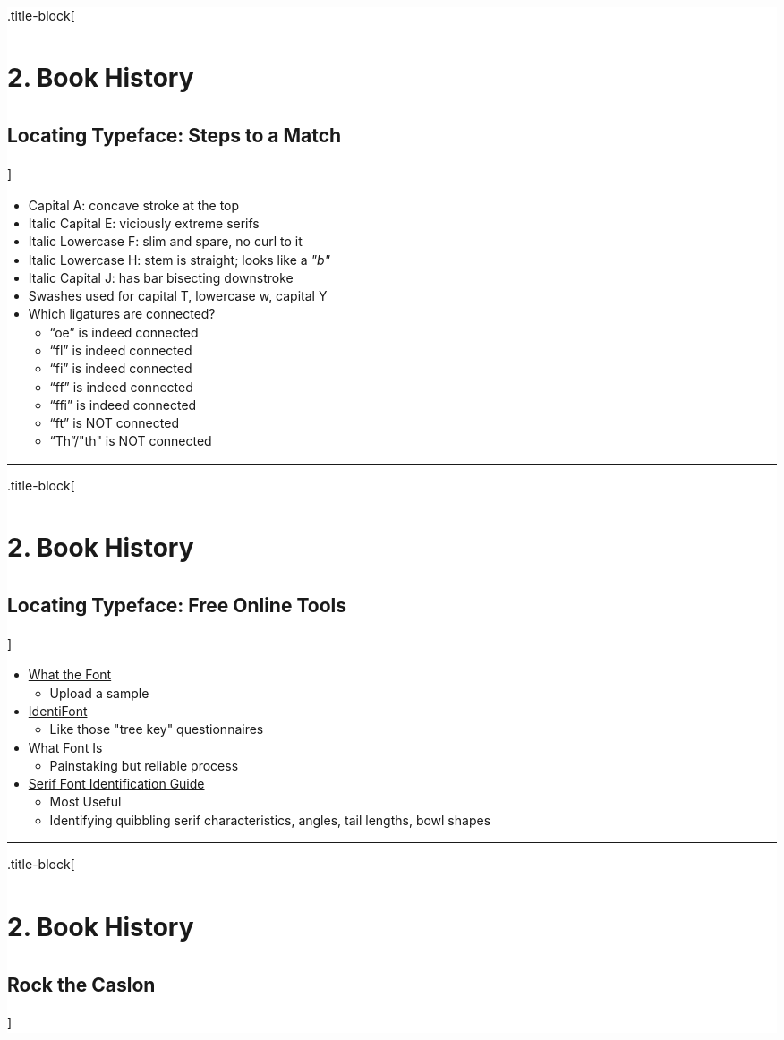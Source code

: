 .title-block[
# 2. Book History
## Locating Typeface: Steps to a Match
]

* Capital A: concave stroke at the top
* Italic Capital E: viciously extreme serifs
* Italic Lowercase F: slim and spare, no curl to it
* Italic Lowercase H: stem is straight; looks like a _"b"_
* Italic Capital J: has bar bisecting downstroke
* Swashes used for capital T, lowercase w, capital Y
* Which ligatures are connected?
  * “oe” is indeed connected
  * “fl” is indeed connected
  * “fi” is indeed connected
  * “ff” is indeed connected
  * “ffi” is indeed connected
  * “ft” is NOT connected
  * “Th”/"th" is NOT connected

---

.title-block[
# 2. Book History
## Locating Typeface: Free Online Tools
]

* [What the Font](http://www.myfonts.com/WhatTheFont/)
  * Upload a sample
* [IdentiFont](http://www.identifont.com/)
  * Like those "tree key" questionnaires
* [What Font Is](http://www.whatfontis.com/)
  * Painstaking but reliable process
* [Serif Font Identification Guide](http://www.bowfinprintworks.com/SerifGuide/serifsearch.php)
  * Most Useful
  * Identifying quibbling serif characteristics, angles, tail lengths, bowl shapes

---

.title-block[
# 2. Book History
## Rock the Caslon
]
